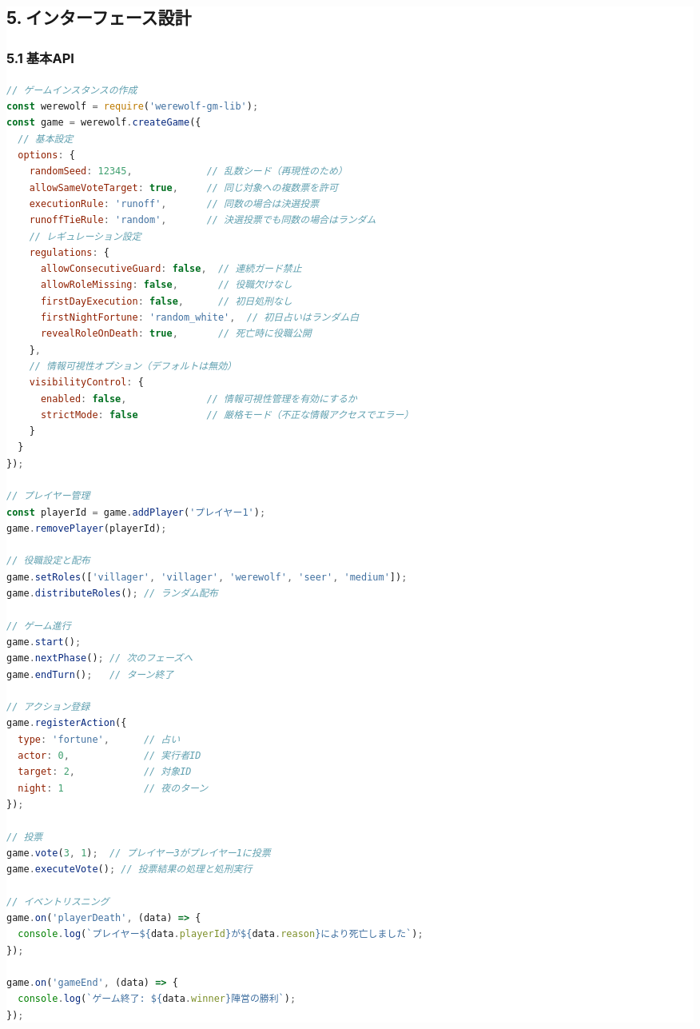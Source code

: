 ## 5. インターフェース設計

### 5.1 基本API
```javascript
// ゲームインスタンスの作成
const werewolf = require('werewolf-gm-lib');
const game = werewolf.createGame({
  // 基本設定
  options: {
    randomSeed: 12345,             // 乱数シード（再現性のため）
    allowSameVoteTarget: true,     // 同じ対象への複数票を許可
    executionRule: 'runoff',       // 同数の場合は決選投票
    runoffTieRule: 'random',       // 決選投票でも同数の場合はランダム
    // レギュレーション設定
    regulations: {
      allowConsecutiveGuard: false,  // 連続ガード禁止
      allowRoleMissing: false,       // 役職欠けなし
      firstDayExecution: false,      // 初日処刑なし
      firstNightFortune: 'random_white',  // 初日占いはランダム白
      revealRoleOnDeath: true,       // 死亡時に役職公開
    },
    // 情報可視性オプション（デフォルトは無効）
    visibilityControl: {
      enabled: false,              // 情報可視性管理を有効にするか
      strictMode: false            // 厳格モード（不正な情報アクセスでエラー）
    }
  }
});

// プレイヤー管理
const playerId = game.addPlayer('プレイヤー1');
game.removePlayer(playerId);

// 役職設定と配布
game.setRoles(['villager', 'villager', 'werewolf', 'seer', 'medium']);
game.distributeRoles(); // ランダム配布

// ゲーム進行
game.start();
game.nextPhase(); // 次のフェーズへ
game.endTurn();   // ターン終了

// アクション登録
game.registerAction({
  type: 'fortune',      // 占い
  actor: 0,             // 実行者ID
  target: 2,            // 対象ID
  night: 1              // 夜のターン
});

// 投票
game.vote(3, 1);  // プレイヤー3がプレイヤー1に投票
game.executeVote(); // 投票結果の処理と処刑実行

// イベントリスニング
game.on('playerDeath', (data) => {
  console.log(`プレイヤー${data.playerId}が${data.reason}により死亡しました`);
});

game.on('gameEnd', (data) => {
  console.log(`ゲーム終了: ${data.winner}陣営の勝利`);
});
```